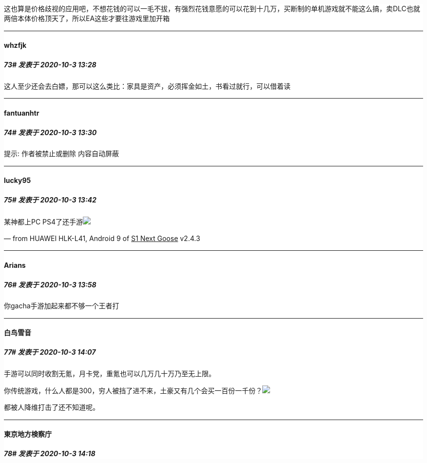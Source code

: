 
这也算是价格歧视的应用吧，不想花钱的可以一毛不拔，有强烈花钱意愿的可以花到十几万，买断制的单机游戏就不能这么搞，卖DLC也就两倍本体价格顶天了，所以EA这些才要往游戏里加开箱


-----

####  whzfjk  
##### 73#       发表于 2020-10-3 13:28


这人至少还会去白嫖，那可以这么类比：家具是资产，必须挥金如土，书看过就行，可以借着读


-----

####  fantuanhtr  
##### 74#       发表于 2020-10-3 13:30

提示: 作者被禁止或删除 内容自动屏蔽


-----

####  lucky95  
##### 75#       发表于 2020-10-3 13:42


某神都上PC PS4了还手游<img src="https://static.saraba1st.com/image/smiley/face2017/037.png" referrerpolicy="no-referrer">

— from HUAWEI HLK-L41, Android 9 of [S1 Next Goose](https://pan.baidu.com/s/1mi43uRm) v2.4.3


-----

####  Arians  
##### 76#       发表于 2020-10-3 13:58


你gacha手游加起来都不够一个王者打


-----

####  白鸟雪音  
##### 77#       发表于 2020-10-3 14:07


手游可以同时收割无氪，月卡党，重氪也可以几万几十万乃至无上限。

你传统游戏，什么人都是300，穷人被挡了进不来，土豪又有几个会买一百份一千份？<img src="https://static.saraba1st.com/image/smiley/face2017/065.png" referrerpolicy="no-referrer">

都被人降维打击了还不知道呢。


-----

####  東京地方検察庁  
##### 78#       发表于 2020-10-3 14:18
